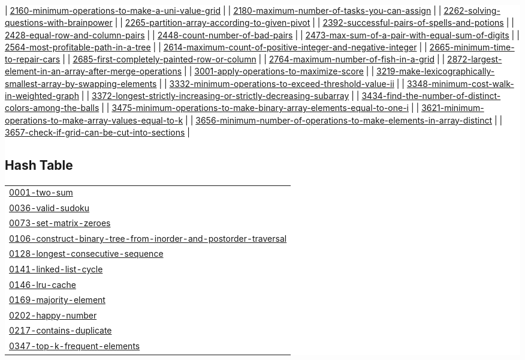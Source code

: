 | [2160-minimum-operations-to-make-a-uni-value-grid](https://github.com/ShrutiPundir17/LeetCode/tree/master/2160-minimum-operations-to-make-a-uni-value-grid) |
| [2180-maximum-number-of-tasks-you-can-assign](https://github.com/ShrutiPundir17/LeetCode/tree/master/2180-maximum-number-of-tasks-you-can-assign) |
| [2262-solving-questions-with-brainpower](https://github.com/ShrutiPundir17/LeetCode/tree/master/2262-solving-questions-with-brainpower) |
| [2265-partition-array-according-to-given-pivot](https://github.com/ShrutiPundir17/LeetCode/tree/master/2265-partition-array-according-to-given-pivot) |
| [2392-successful-pairs-of-spells-and-potions](https://github.com/ShrutiPundir17/LeetCode/tree/master/2392-successful-pairs-of-spells-and-potions) |
| [2428-equal-row-and-column-pairs](https://github.com/ShrutiPundir17/LeetCode/tree/master/2428-equal-row-and-column-pairs) |
| [2448-count-number-of-bad-pairs](https://github.com/ShrutiPundir17/LeetCode/tree/master/2448-count-number-of-bad-pairs) |
| [2473-max-sum-of-a-pair-with-equal-sum-of-digits](https://github.com/ShrutiPundir17/LeetCode/tree/master/2473-max-sum-of-a-pair-with-equal-sum-of-digits) |
| [2564-most-profitable-path-in-a-tree](https://github.com/ShrutiPundir17/LeetCode/tree/master/2564-most-profitable-path-in-a-tree) |
| [2614-maximum-count-of-positive-integer-and-negative-integer](https://github.com/ShrutiPundir17/LeetCode/tree/master/2614-maximum-count-of-positive-integer-and-negative-integer) |
| [2665-minimum-time-to-repair-cars](https://github.com/ShrutiPundir17/LeetCode/tree/master/2665-minimum-time-to-repair-cars) |
| [2685-first-completely-painted-row-or-column](https://github.com/ShrutiPundir17/LeetCode/tree/master/2685-first-completely-painted-row-or-column) |
| [2764-maximum-number-of-fish-in-a-grid](https://github.com/ShrutiPundir17/LeetCode/tree/master/2764-maximum-number-of-fish-in-a-grid) |
| [2872-largest-element-in-an-array-after-merge-operations](https://github.com/ShrutiPundir17/LeetCode/tree/master/2872-largest-element-in-an-array-after-merge-operations) |
| [3001-apply-operations-to-maximize-score](https://github.com/ShrutiPundir17/LeetCode/tree/master/3001-apply-operations-to-maximize-score) |
| [3219-make-lexicographically-smallest-array-by-swapping-elements](https://github.com/ShrutiPundir17/LeetCode/tree/master/3219-make-lexicographically-smallest-array-by-swapping-elements) |
| [3332-minimum-operations-to-exceed-threshold-value-ii](https://github.com/ShrutiPundir17/LeetCode/tree/master/3332-minimum-operations-to-exceed-threshold-value-ii) |
| [3348-minimum-cost-walk-in-weighted-graph](https://github.com/ShrutiPundir17/LeetCode/tree/master/3348-minimum-cost-walk-in-weighted-graph) |
| [3372-longest-strictly-increasing-or-strictly-decreasing-subarray](https://github.com/ShrutiPundir17/LeetCode/tree/master/3372-longest-strictly-increasing-or-strictly-decreasing-subarray) |
| [3434-find-the-number-of-distinct-colors-among-the-balls](https://github.com/ShrutiPundir17/LeetCode/tree/master/3434-find-the-number-of-distinct-colors-among-the-balls) |
| [3475-minimum-operations-to-make-binary-array-elements-equal-to-one-i](https://github.com/ShrutiPundir17/LeetCode/tree/master/3475-minimum-operations-to-make-binary-array-elements-equal-to-one-i) |
| [3621-minimum-operations-to-make-array-values-equal-to-k](https://github.com/ShrutiPundir17/LeetCode/tree/master/3621-minimum-operations-to-make-array-values-equal-to-k) |
| [3656-minimum-number-of-operations-to-make-elements-in-array-distinct](https://github.com/ShrutiPundir17/LeetCode/tree/master/3656-minimum-number-of-operations-to-make-elements-in-array-distinct) |
| [3657-check-if-grid-can-be-cut-into-sections](https://github.com/ShrutiPundir17/LeetCode/tree/master/3657-check-if-grid-can-be-cut-into-sections) |
## Hash Table
|  |
| ------- |
| [0001-two-sum](https://github.com/ShrutiPundir17/LeetCode/tree/master/0001-two-sum) |
| [0036-valid-sudoku](https://github.com/ShrutiPundir17/LeetCode/tree/master/0036-valid-sudoku) |
| [0073-set-matrix-zeroes](https://github.com/ShrutiPundir17/LeetCode/tree/master/0073-set-matrix-zeroes) |
| [0106-construct-binary-tree-from-inorder-and-postorder-traversal](https://github.com/ShrutiPundir17/LeetCode/tree/master/0106-construct-binary-tree-from-inorder-and-postorder-traversal) |
| [0128-longest-consecutive-sequence](https://github.com/ShrutiPundir17/LeetCode/tree/master/0128-longest-consecutive-sequence) |
| [0141-linked-list-cycle](https://github.com/ShrutiPundir17/LeetCode/tree/master/0141-linked-list-cycle) |
| [0146-lru-cache](https://github.com/ShrutiPundir17/LeetCode/tree/master/0146-lru-cache) |
| [0169-majority-element](https://github.com/ShrutiPundir17/LeetCode/tree/master/0169-majority-element) |
| [0202-happy-number](https://github.com/ShrutiPundir17/LeetCode/tree/master/0202-happy-number) |
| [0217-contains-duplicate](https://github.com/ShrutiPundir17/LeetCode/tree/master/0217-contains-duplicate) |
| [0347-top-k-frequent-elements](https://github.com/ShrutiPundir17/LeetCode/tree/master/0347-top-k-frequent-elements) |